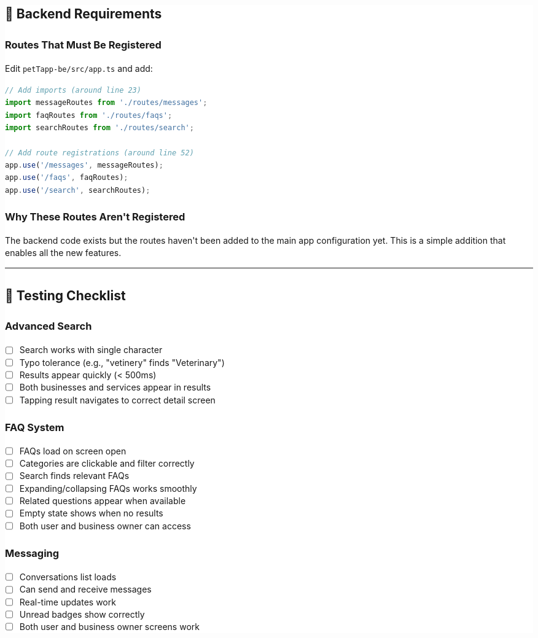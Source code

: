 
## 🔧 Backend Requirements

### Routes That Must Be Registered

Edit `petTapp-be/src/app.ts` and add:

```typescript
// Add imports (around line 23)
import messageRoutes from './routes/messages';
import faqRoutes from './routes/faqs';
import searchRoutes from './routes/search';

// Add route registrations (around line 52)
app.use('/messages', messageRoutes);
app.use('/faqs', faqRoutes);
app.use('/search', searchRoutes);
```

### Why These Routes Aren't Registered
The backend code exists but the routes haven't been added to the main app configuration yet. This is a simple addition that enables all the new features.

---

## 🧪 Testing Checklist

### Advanced Search
- [ ] Search works with single character
- [ ] Typo tolerance (e.g., "vetinery" finds "Veterinary")
- [ ] Results appear quickly (< 500ms)
- [ ] Both businesses and services appear in results
- [ ] Tapping result navigates to correct detail screen

### FAQ System
- [ ] FAQs load on screen open
- [ ] Categories are clickable and filter correctly
- [ ] Search finds relevant FAQs
- [ ] Expanding/collapsing FAQs works smoothly
- [ ] Related questions appear when available
- [ ] Empty state shows when no results
- [ ] Both user and business owner can access

### Messaging
- [ ] Conversations list loads
- [ ] Can send and receive messages
- [ ] Real-time updates work
- [ ] Unread badges show correctly
- [ ] Both user and business owner screens work

